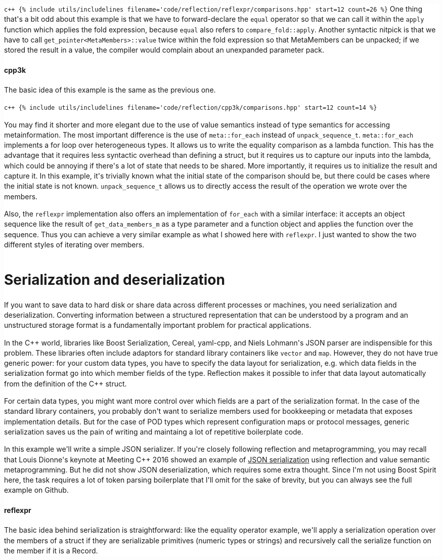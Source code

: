 ```c++ {% include utils/includelines filename='code/reflection/reflexpr/comparisons.hpp' start=12 count=26 %}```
One thing that's a bit odd about this example is that we have to forward-declare the `equal` operator so that we can call it within the `apply` function which applies the fold expression, because `equal` also refers to `compare_fold::apply`. Another syntactic nitpick is that we have to call `get_pointer<MetaMembers>::value` twice within the fold expression so that MetaMembers can be unpacked; if we stored the result in a value, the compiler would complain about an unexpanded parameter pack.

#### cpp3k
The basic idea of this example is the same as the previous one. 

```c++ {% include utils/includelines filename='code/reflection/cpp3k/comparisons.hpp' start=12 count=14 %}```

You may find it shorter and more elegant due to the use of value semantics instead of type semantics for accessing metainformation. The most important difference is the use of `meta::for_each` instead of `unpack_sequence_t`. `meta::for_each` implements a for loop over heterogeneous types. It allows us to write the equality comparison as a lambda function. This has the advantage that it requires less syntactic overhead than defining a struct, but it requires us to capture our inputs into the lambda, which could be annoying if there's a lot of state that needs to be shared. More importantly, it requires us to initialize the result and capture it. In this example, it's trivially known what the initial state of the comparison should be, but there could be cases where the initial state is not known. `unpack_sequence_t` allows us to directly access the result of the operation we wrote over the members.

Also, the `reflexpr` implementation also offers an implementation of `for_each` with a similar interface: it accepts an object sequence like the result of `get_data_members_m` as a type parameter and a function object and applies the function over the sequence. Thus you can achieve a very similar example as what I showed here with `reflexpr`. I just wanted to show the two different styles of iterating over members.

# Serialization and deserialization
If you want to save data to hard disk or share data across different processes or machines, you need serialization and deserialization. Converting information between a structured representation that can be understood by a program and an unstructured storage format is a fundamentally important problem for practical applications.

In the C++ world, libraries like Boost Serialization, Cereal, yaml-cpp, and Niels Lohmann's JSON parser are indispensible for this problem. These libraries often include adaptors for standard library containers like `vector` and `map`. However, they do not have true generic power: for your custom data types, you have to specify the data layout for serialization, e.g. which data fields in the serialization format go into which member fields of the type. Reflection makes it possible to infer that data layout automatically from the definition of the C++ struct.

For certain data types, you might want more control over which fields are a part of the serialization format. In the case of the standard library containers, you probably don't want to serialize members used for bookkeeping or metadata that exposes implementation details. But for the case of POD types which represent configuration maps or protocol messages, generic serialization saves us the pain of writing and maintaing a lot of repetitive boilerplate code.

In this example we'll write a simple JSON serializer. If you're closely following reflection and metaprogramming, you may recall that Louis Dionne's keynote at Meeting C++ 2016 showed an example of [JSON serialization](https://github.com/ldionne/meetingcpp-2016/blob/gh-pages/code/reflection.cpp) using reflection and value semantic metaprogramming. But he did not show JSON deserialization, which requires some extra thought. Since I'm not using Boost Spirit here, the task requires a lot of token parsing boilerplate that I'll omit for the sake of brevity, but you can always see the full example on Github.

#### reflexpr
The basic idea behind serialization is straightforward: like the equality operator example, we'll apply a serialization operation over the members of a struct if they are serializable primitives (numeric types or strings) and recursively call the serialize function on the member if it is a Record.

```
